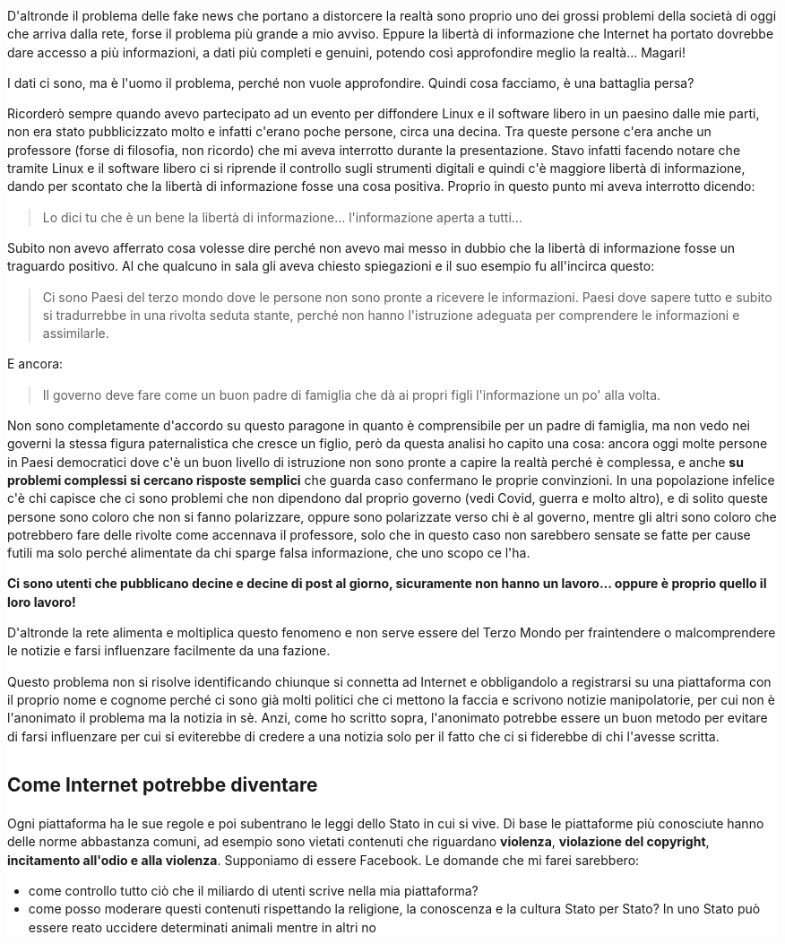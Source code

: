D'altronde il problema delle fake news che portano a distorcere la realtà sono proprio uno dei grossi problemi della società di oggi che arriva dalla rete, forse il problema più grande a mio avviso. Eppure la libertà di informazione che Internet ha portato dovrebbe dare accesso a più informazioni, a dati più completi e genuini, potendo così approfondire meglio la realtà... Magari!

I dati ci sono, ma è l'uomo il problema, perché non vuole approfondire. Quindi cosa facciamo, è una battaglia persa?

Ricorderò sempre quando avevo partecipato ad un evento per diffondere Linux e il software libero in un paesino dalle mie parti, non era stato pubblicizzato molto e infatti c'erano poche persone, circa una decina. Tra queste persone c'era anche un professore (forse di filosofia, non ricordo) che mi aveva interrotto durante la presentazione. Stavo infatti facendo notare che tramite Linux e il software libero ci si riprende il controllo sugli strumenti digitali e quindi c'è maggiore libertà di informazione, dando per scontato che la libertà di informazione fosse una cosa positiva. Proprio in questo punto mi aveva interrotto dicendo:

> Lo dici tu che è un bene la libertà di informazione... l'informazione aperta a tutti...

Subito non avevo afferrato cosa volesse dire perché non avevo mai messo in dubbio che la libertà di informazione fosse un traguardo positivo. Al che qualcuno in sala gli aveva chiesto spiegazioni e il suo esempio fu all'incirca questo:
> Ci sono Paesi del terzo mondo dove le persone non sono pronte a ricevere le informazioni. Paesi dove sapere tutto e subito si tradurrebbe in una rivolta seduta stante, perché non hanno l'istruzione adeguata per comprendere le informazioni e assimilarle.

E ancora:

> Il governo deve fare come un buon padre di famiglia che dà ai propri figli l'informazione un po' alla volta.

Non sono completamente d'accordo su questo paragone in quanto è comprensibile per un padre di famiglia, ma non vedo nei governi la stessa figura paternalistica che cresce un figlio, però da questa analisi ho capito una cosa: ancora oggi molte persone in Paesi democratici dove c'è un buon livello di istruzione non sono pronte a capire la realtà perché è complessa, e anche **su problemi complessi si cercano risposte semplici** che guarda caso confermano le proprie convinzioni. In una popolazione infelice c'è chi capisce che ci sono problemi che non dipendono dal proprio governo (vedi Covid, guerra e molto altro), e di solito queste persone sono coloro che non si fanno polarizzare, oppure sono polarizzate verso chi è al governo, mentre gli altri sono coloro che potrebbero fare delle rivolte come accennava il professore, solo che in questo caso non sarebbero sensate se fatte per cause futili ma solo perché alimentate da chi sparge falsa informazione, che uno scopo ce l'ha.

**Ci sono utenti che pubblicano decine e decine di post al giorno, sicuramente non hanno un lavoro... oppure è proprio quello il loro lavoro!**

D'altronde la rete alimenta e moltiplica questo fenomeno e non serve essere del Terzo Mondo per fraintendere o malcomprendere le notizie e farsi influenzare facilmente da una fazione.

Questo problema non si risolve identificando chiunque si connetta ad Internet e obbligandolo a registrarsi su una piattaforma con il proprio nome e cognome perché ci sono già molti politici che ci mettono la faccia e scrivono notizie manipolatorie, per cui non è l'anonimato il problema ma la notizia in sè. Anzi, come ho scritto sopra, l'anonimato potrebbe essere un buon metodo per evitare di farsi influenzare per cui si eviterebbe di credere a una notizia solo per il fatto che ci si fiderebbe di chi l'avesse scritta.


## Come Internet potrebbe diventare
Ogni piattaforma ha le sue regole e poi subentrano le leggi dello Stato in cui si vive. Di base le piattaforme più conosciute hanno delle norme abbastanza comuni, ad esempio sono vietati contenuti che riguardano **violenza**, **violazione del copyright**, **incitamento all'odio e alla violenza**. Supponiamo di essere Facebook. Le domande che mi farei sarebbero:
- come controllo tutto ciò che il miliardo di utenti scrive nella mia piattaforma?
- come posso moderare questi contenuti rispettando la religione, la conoscenza e la cultura Stato per Stato? In uno Stato può essere reato uccidere determinati animali mentre in altri no
